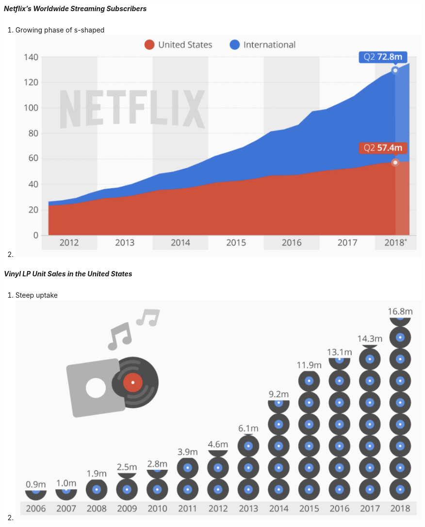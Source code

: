 ##### Netflix’s Worldwide Streaming Subscribers

1. Growing phase of s-shaped
2. ![image-20200117105459124](Module_2_Bass_Model_II.assets/image-20200117105459124.png)

##### Vinyl LP Unit Sales in the United States

1. Steep uptake
2. ![image-20200117105507267](Module_2_Bass_Model_II.assets/image-20200117105507267.png)

